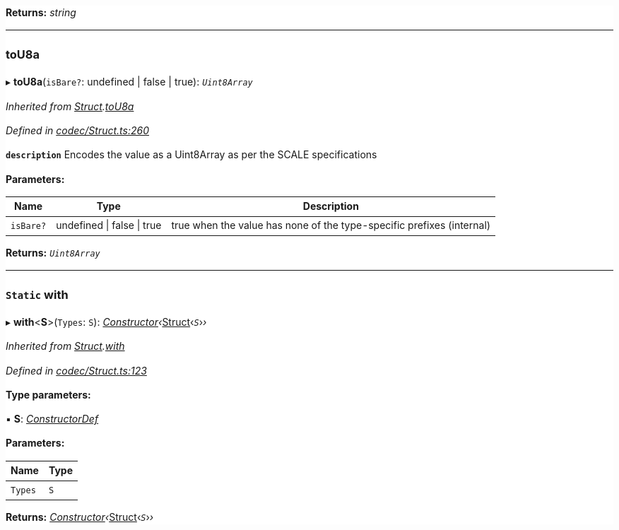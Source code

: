 **Returns:** *string*

___

###  toU8a

▸ **toU8a**(`isBare?`: undefined | false | true): *`Uint8Array`*

*Inherited from [Struct](../classes/_codec_struct_.struct.md).[toU8a](../classes/_codec_struct_.struct.md#tou8a)*

*Defined in [codec/Struct.ts:260](https://github.com/polkadot-js/api/blob/f9a3f3e/packages/types/src/codec/Struct.ts#L260)*

**`description`** Encodes the value as a Uint8Array as per the SCALE specifications

**Parameters:**

Name | Type | Description |
------ | ------ | ------ |
`isBare?` | undefined \| false \| true | true when the value has none of the type-specific prefixes (internal)  |

**Returns:** *`Uint8Array`*

___

### `Static` with

▸ **with**<**S**>(`Types`: `S`): *[Constructor](_types_.constructor.md)‹*[Struct](../classes/_codec_struct_.struct.md)‹*`S`*›*›*

*Inherited from [Struct](../classes/_codec_struct_.struct.md).[with](../classes/_codec_struct_.struct.md#static-with)*

*Defined in [codec/Struct.ts:123](https://github.com/polkadot-js/api/blob/f9a3f3e/packages/types/src/codec/Struct.ts#L123)*

**Type parameters:**

▪ **S**: *[ConstructorDef](../modules/_types_.md#constructordef)*

**Parameters:**

Name | Type |
------ | ------ |
`Types` | `S` |

**Returns:** *[Constructor](_types_.constructor.md)‹*[Struct](../classes/_codec_struct_.struct.md)‹*`S`*›*›*